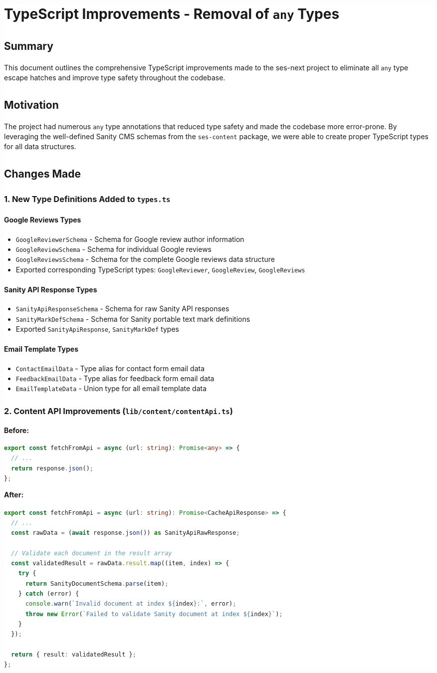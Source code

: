 # TypeScript Improvements - Removal of `any` Types

## Summary

This document outlines the comprehensive TypeScript improvements made to the ses-next project to eliminate all `any` type escape hatches and improve type safety throughout the codebase.

## Motivation

The project had numerous `any` type annotations that reduced type safety and made the codebase more error-prone. By leveraging the well-defined Sanity CMS schemas from the `ses-content` package, we were able to create proper TypeScript types for all data structures.

## Changes Made

### 1. New Type Definitions Added to `types.ts`

#### Google Reviews Types
- `GoogleReviewerSchema` - Schema for Google review author information
- `GoogleReviewSchema` - Schema for individual Google reviews
- `GoogleReviewsSchema` - Schema for the complete Google reviews data structure
- Exported corresponding TypeScript types: `GoogleReviewer`, `GoogleReview`, `GoogleReviews`

#### Sanity API Response Types
- `SanityApiResponseSchema` - Schema for raw Sanity API responses
- `SanityMarkDefSchema` - Schema for Sanity portable text mark definitions
- Exported `SanityApiResponse`, `SanityMarkDef` types

#### Email Template Types
- `ContactEmailData` - Type alias for contact form email data
- `FeedbackEmailData` - Type alias for feedback form email data
- `EmailTemplateData` - Union type for all email template data

### 2. Content API Improvements (`lib/content/contentApi.ts`)

**Before:**
```typescript
export const fetchFromApi = async (url: string): Promise<any> => {
  // ...
  return response.json();
};
```

**After:**
```typescript
export const fetchFromApi = async (url: string): Promise<CacheApiResponse> => {
  // ...
  const rawData = (await response.json()) as SanityApiRawResponse;
  
  // Validate each document in the result array
  const validatedResult = rawData.result.map((item, index) => {
    try {
      return SanityDocumentSchema.parse(item);
    } catch (error) {
      console.warn(`Invalid document at index ${index}:`, error);
      throw new Error(`Failed to validate Sanity document at index ${index}`);
    }
  });
  
  return { result: validatedResult };
};
```